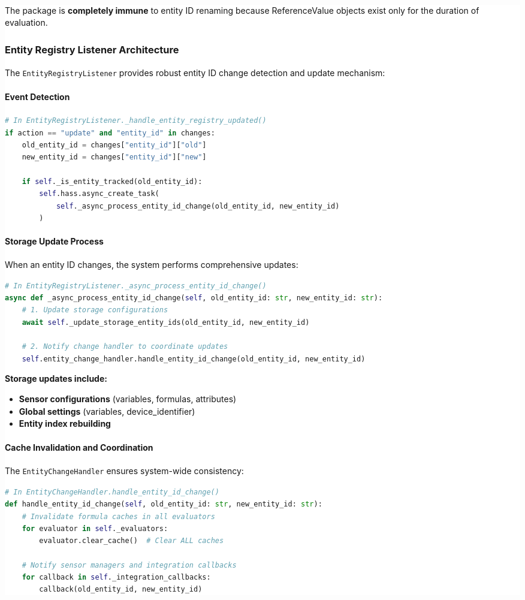The package is **completely immune** to entity ID renaming because ReferenceValue objects exist only for the duration of
evaluation.

### Entity Registry Listener Architecture

The `EntityRegistryListener` provides robust entity ID change detection and update mechanism:

#### **Event Detection**

```python
# In EntityRegistryListener._handle_entity_registry_updated()
if action == "update" and "entity_id" in changes:
    old_entity_id = changes["entity_id"]["old"]
    new_entity_id = changes["entity_id"]["new"]

    if self._is_entity_tracked(old_entity_id):
        self.hass.async_create_task(
            self._async_process_entity_id_change(old_entity_id, new_entity_id)
        )
```

#### **Storage Update Process**

When an entity ID changes, the system performs comprehensive updates:

```python
# In EntityRegistryListener._async_process_entity_id_change()
async def _async_process_entity_id_change(self, old_entity_id: str, new_entity_id: str):
    # 1. Update storage configurations
    await self._update_storage_entity_ids(old_entity_id, new_entity_id)

    # 2. Notify change handler to coordinate updates
    self.entity_change_handler.handle_entity_id_change(old_entity_id, new_entity_id)
```

**Storage updates include:**

- **Sensor configurations** (variables, formulas, attributes)
- **Global settings** (variables, device_identifier)
- **Entity index rebuilding**

#### **Cache Invalidation and Coordination**

The `EntityChangeHandler` ensures system-wide consistency:

```python
# In EntityChangeHandler.handle_entity_id_change()
def handle_entity_id_change(self, old_entity_id: str, new_entity_id: str):
    # Invalidate formula caches in all evaluators
    for evaluator in self._evaluators:
        evaluator.clear_cache()  # Clear ALL caches

    # Notify sensor managers and integration callbacks
    for callback in self._integration_callbacks:
        callback(old_entity_id, new_entity_id)
```
